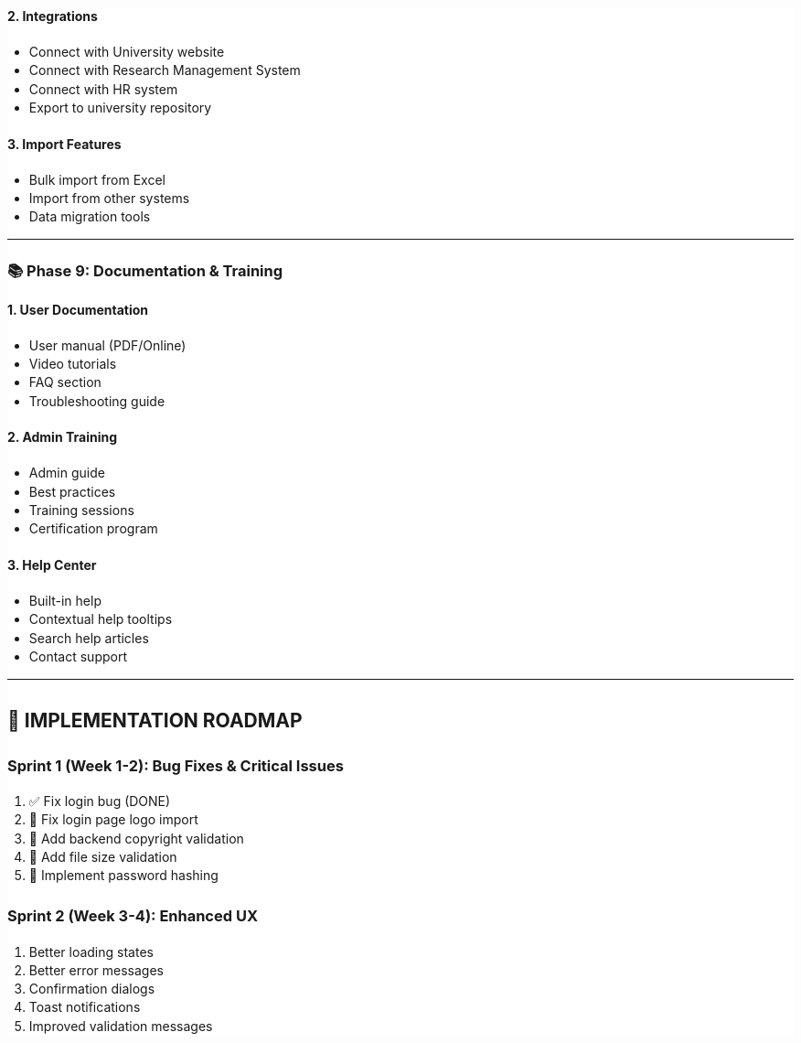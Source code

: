#### 2. **Integrations**
- Connect with University website
- Connect with Research Management System
- Connect with HR system
- Export to university repository

#### 3. **Import Features**
- Bulk import from Excel
- Import from other systems
- Data migration tools

---

### 📚 Phase 9: Documentation & Training

#### 1. **User Documentation**
- User manual (PDF/Online)
- Video tutorials
- FAQ section
- Troubleshooting guide

#### 2. **Admin Training**
- Admin guide
- Best practices
- Training sessions
- Certification program

#### 3. **Help Center**
- Built-in help
- Contextual help tooltips
- Search help articles
- Contact support

---

## 🎯 IMPLEMENTATION ROADMAP

### **Sprint 1 (Week 1-2): Bug Fixes & Critical Issues**
1. ✅ Fix login bug (DONE)
2. 🔴 Fix login page logo import
3. 🔴 Add backend copyright validation
4. 🔴 Add file size validation
5. 🔴 Implement password hashing

### **Sprint 2 (Week 3-4): Enhanced UX**
1. Better loading states
2. Better error messages
3. Confirmation dialogs
4. Toast notifications
5. Improved validation messages

